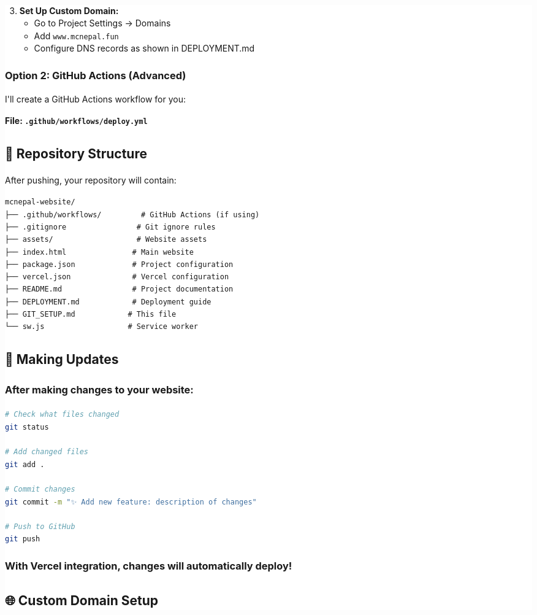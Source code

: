 3. **Set Up Custom Domain:**
   - Go to Project Settings → Domains
   - Add `www.mcnepal.fun`
   - Configure DNS records as shown in DEPLOYMENT.md

### Option 2: GitHub Actions (Advanced)

I'll create a GitHub Actions workflow for you:

**File: `.github/workflows/deploy.yml`**

## 📁 Repository Structure

After pushing, your repository will contain:

```
mcnepal-website/
├── .github/workflows/         # GitHub Actions (if using)
├── .gitignore                # Git ignore rules
├── assets/                   # Website assets
├── index.html               # Main website
├── package.json             # Project configuration
├── vercel.json              # Vercel configuration
├── README.md                # Project documentation
├── DEPLOYMENT.md            # Deployment guide
├── GIT_SETUP.md            # This file
└── sw.js                   # Service worker
```

## 🔄 Making Updates

### After making changes to your website:

```bash
# Check what files changed
git status

# Add changed files
git add .

# Commit changes
git commit -m "✨ Add new feature: description of changes"

# Push to GitHub
git push
```

### With Vercel integration, changes will automatically deploy!

## 🌐 Custom Domain Setup

